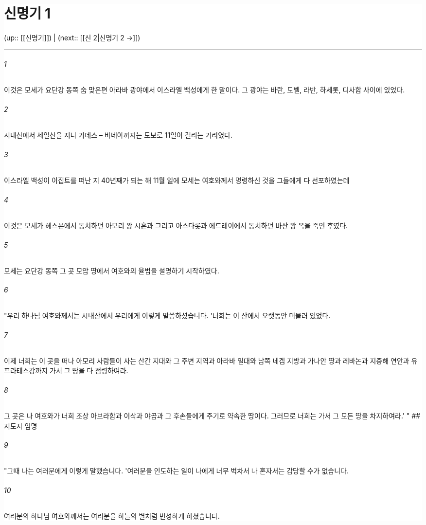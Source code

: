 # 신명기 1

(up:: [[신명기]]) | (next:: [[신 2|신명기 2 →]])

***




###### 1 

이것은 모세가 요단강 동쪽 숩 맞은편 아라바 광야에서 이스라엘 백성에게 한 말이다. 그 광야는 바란, 도벨, 라반, 하세롯, 디사합 사이에 있었다. 



###### 2 

시내산에서 세일산을 지나 가데스 – 바네아까지는 도보로 11일이 걸리는 거리였다. 



###### 3 

이스라엘 백성이 이집트를 떠난 지 40년째가 되는 해 11월 일에 모세는 여호와께서 명령하신 것을 그들에게 다 선포하였는데 



###### 4 

이것은 모세가 헤스본에서 통치하던 아모리 왕 시혼과 그리고 아스다롯과 에드레이에서 통치하던 바산 왕 옥을 죽인 후였다. 



###### 5 

모세는 요단강 동쪽 그 곳 모압 땅에서 여호와의 율법을 설명하기 시작하였다. 



###### 6 

"우리 하나님 여호와께서는 시내산에서 우리에게 이렇게 말씀하셨습니다. '너희는 이 산에서 오랫동안 머물러 있었다. 



###### 7 

이제 너희는 이 곳을 떠나 아모리 사람들이 사는 산간 지대와 그 주변 지역과 아라바 일대와 남쪽 네겝 지방과 가나안 땅과 레바논과 지중해 연안과 유프라테스강까지 가서 그 땅을 다 점령하여라. 



###### 8 

그 곳은 나 여호와가 너희 조상 아브라함과 이삭과 야곱과 그 후손들에게 주기로 약속한 땅이다. 그러므로 너희는 가서 그 모든 땅을 차지하여라.' " ## 지도자 임명 



###### 9 

"그때 나는 여러분에게 이렇게 말했습니다. '여러분을 인도하는 일이 나에게 너무 벅차서 나 혼자서는 감당할 수가 없습니다. 



###### 10 

여러분의 하나님 여호와께서는 여러분을 하늘의 별처럼 번성하게 하셨습니다. 
